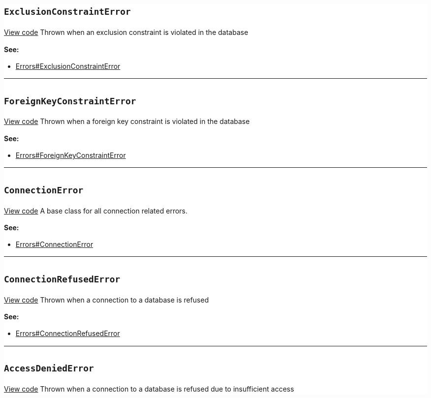 <a name="exclusionconstrainterror"></a>
## `ExclusionConstraintError`
[View code](https://github.com/sequelize/sequelize/blob/c89d6cbc3fe15b5c5bd292060cac6e449ec7e7d4/lib/sequelize.js#L333)
Thrown when an exclusion constraint is violated in the database

**See:**

* [Errors#ExclusionConstraintError](api/errors#exclusionconstrainterror)


***

<a name="foreignkeyconstrainterror"></a>
## `ForeignKeyConstraintError`
[View code](https://github.com/sequelize/sequelize/blob/c89d6cbc3fe15b5c5bd292060cac6e449ec7e7d4/lib/sequelize.js#L340)
Thrown when a foreign key constraint is violated in the database

**See:**

* [Errors#ForeignKeyConstraintError](api/errors#foreignkeyconstrainterror)


***

<a name="connectionerror"></a>
## `ConnectionError`
[View code](https://github.com/sequelize/sequelize/blob/c89d6cbc3fe15b5c5bd292060cac6e449ec7e7d4/lib/sequelize.js#L347)
A base class for all connection related errors.

**See:**

* [Errors#ConnectionError](api/errors#connectionerror)


***

<a name="connectionrefusederror"></a>
## `ConnectionRefusedError`
[View code](https://github.com/sequelize/sequelize/blob/c89d6cbc3fe15b5c5bd292060cac6e449ec7e7d4/lib/sequelize.js#L354)
Thrown when a connection to a database is refused

**See:**

* [Errors#ConnectionRefusedError](api/errors#connectionrefusederror)


***

<a name="accessdeniederror"></a>
## `AccessDeniedError`
[View code](https://github.com/sequelize/sequelize/blob/c89d6cbc3fe15b5c5bd292060cac6e449ec7e7d4/lib/sequelize.js#L361)
Thrown when a connection to a database is refused due to insufficient access
